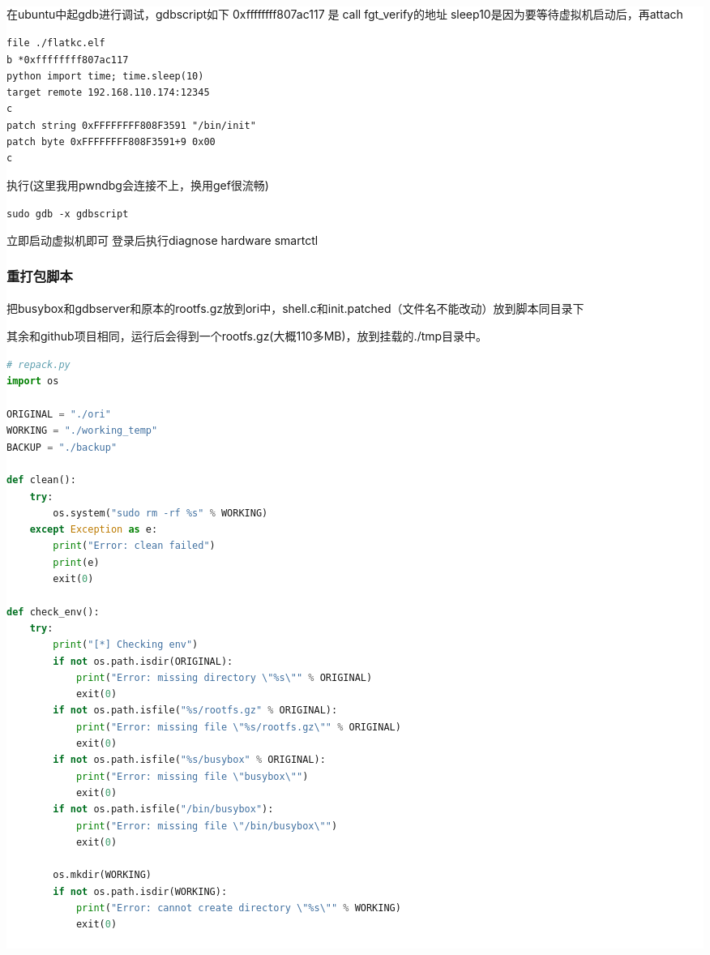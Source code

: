 在ubuntu中起gdb进行调试，gdbscript如下
0xffffffff807ac117 是 call fgt_verify的地址
sleep10是因为要等待虚拟机启动后，再attach

```shell
file ./flatkc.elf
b *0xffffffff807ac117
python import time; time.sleep(10) 
target remote 192.168.110.174:12345
c
patch string 0xFFFFFFFF808F3591 "/bin/init"
patch byte 0xFFFFFFFF808F3591+9 0x00
c
```

执行(这里我用pwndbg会连接不上，换用gef很流畅)

```
sudo gdb -x gdbscript
```

立即启动虚拟机即可
登录后执行diagnose hardware smartctl

###  重打包脚本

把busybox和gdbserver和原本的rootfs.gz放到ori中，shell.c和init.patched（文件名不能改动）放到脚本同目录下

其余和github项目相同，运行后会得到一个rootfs.gz(大概110多MB)，放到挂载的./tmp目录中。

```python
# repack.py
import os

ORIGINAL = "./ori"
WORKING = "./working_temp"
BACKUP = "./backup"

def clean():
    try:
        os.system("sudo rm -rf %s" % WORKING)
    except Exception as e:
        print("Error: clean failed")
        print(e)
        exit(0)

def check_env():
    try:
        print("[*] Checking env")
        if not os.path.isdir(ORIGINAL):
            print("Error: missing directory \"%s\"" % ORIGINAL)
            exit(0)
        if not os.path.isfile("%s/rootfs.gz" % ORIGINAL):
            print("Error: missing file \"%s/rootfs.gz\"" % ORIGINAL)
            exit(0)
        if not os.path.isfile("%s/busybox" % ORIGINAL):
            print("Error: missing file \"busybox\"")
            exit(0)
        if not os.path.isfile("/bin/busybox"):
            print("Error: missing file \"/bin/busybox\"")
            exit(0)
        
        os.mkdir(WORKING)
        if not os.path.isdir(WORKING):
            print("Error: cannot create directory \"%s\"" % WORKING)
            exit(0)
        
```